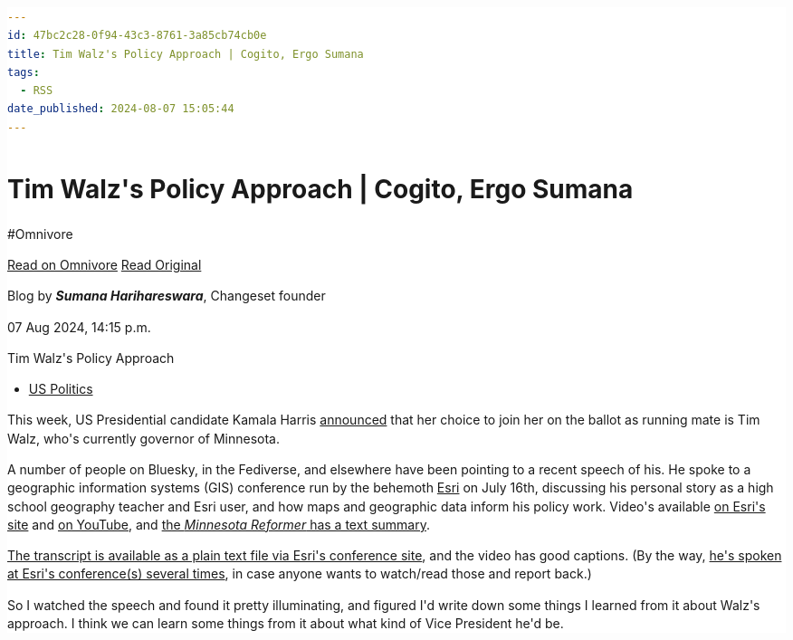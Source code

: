 ```yaml
---
id: 47bc2c28-0f94-43c3-8761-3a85cb74cb0e
title: Tim Walz's Policy Approach | Cogito, Ergo Sumana
tags:
  - RSS
date_published: 2024-08-07 15:05:44
---
```


# Tim Walz's Policy Approach | Cogito, Ergo Sumana
#Omnivore

[Read on Omnivore](https://omnivore.app/me/tim-walz-s-policy-approach-cogito-ergo-sumana-1912e77fa56)
[Read Original](https://harihareswara.net/posts/2024/tim-walzs-policy-approach/)



Blog by **_Sumana Harihareswara_**, Changeset founder

07 Aug 2024, 14:15 p.m. 

Tim Walz&#39;s Policy Approach

* [US Politics](https:&#x2F;&#x2F;harihareswara.net&#x2F;posts&#x2F;us-politics)

This week, US Presidential candidate Kamala Harris [announced](https:&#x2F;&#x2F;www.mprnews.org&#x2F;story&#x2F;2024&#x2F;08&#x2F;05&#x2F;tim-walz-vp-kamala-harris-minnesota-gov-democratic-running-mate) that her choice to join her on the ballot as running mate is Tim Walz, who&#39;s currently governor of Minnesota.

A number of people on Bluesky, in the Fediverse, and elsewhere have been pointing to a recent speech of his. He spoke to a geographic information systems (GIS) conference run by the behemoth [Esri](https:&#x2F;&#x2F;en.wikipedia.org&#x2F;wiki&#x2F;Esri) on July 16th, discussing his personal story as a high school geography teacher and Esri user, and how maps and geographic data inform his policy work. Video&#39;s available [on Esri&#39;s site](https:&#x2F;&#x2F;mediaspace.esri.com&#x2F;playlist&#x2F;dedicated&#x2F;346994422&#x2F;1%5Fh7gn036x&#x2F;1%5Fd2sqkrju) and [on YouTube](https:&#x2F;&#x2F;www.youtube.com&#x2F;watch?v&#x3D;Ni8BrT0-6gM), and [the _Minnesota Reformer_ has a text summary](https:&#x2F;&#x2F;minnesotareformer.com&#x2F;2024&#x2F;08&#x2F;06&#x2F;former-geography-teacher-tim-walz-is-really-into-maps&#x2F;).

[The transcript is available as a plain text file via Esri&#39;s conference site](https:&#x2F;&#x2F;www.kaltura.com&#x2F;api%5Fv3&#x2F;service&#x2F;attachment%5Fattachmentasset&#x2F;action&#x2F;serve&#x2F;attachmentAssetId&#x2F;1%5Fdr4g30bh?ks&#x3D;djJ8MzA1NzQ4M3zceexU24Kznq6g-eSQudi6jqeqVjfWHYa2tYUgJ-KoVOVRxxEwtvysnI7O74RhZO35jkUBZSSKzABYZwadcWJsiDldtdDV488xF3JPM%5FjFRzClBnfFyVQDaKQ0j%5FIiEyw6-LLOfOUxmjWpR1Sj7z61Z6mct6y3iBPSTY77TKISghQ2s9rwzt0UCeU82xAq9upI0FS1vPldjfggriwBe2Up2fPhhyCUF2%5FXa0N08y0nVHL8Cr3-%5FPiSn4aDzhtJg01oLpfFNbo4R8sLEJWak2qa1zT9OFmMY2LkWi8G2AH48MFben9DrOLmt3SuIP3bqovaWMo%5FipQjlhenko3AeKuWYUatjltS2FsZ3JGPCWGh5K2UG31uDqaeC2DjO1bcpzEm8YM6SYLCNsePP4ImRO4gEEIKBAjNwjY2UGVZW4cGZ1peIbauFseFgJGus5%5FZ3etMt-y0eAQlv7kvr9Xtgz7R9BKYmbRO96hSNomhsRd%5FBMHhNlyGmz5Wur1Z0oyKWBpia6BbjXzSlmLGc5W3Jp6f), and the video has good captions. (By the way, [he&#39;s spoken at Esri&#39;s conference(s) several times](https:&#x2F;&#x2F;mediaspace.esri.com&#x2F;tag?tagid&#x3D;walz), in case anyone wants to watch&#x2F;read those and report back.)

So I watched the speech and found it pretty illuminating, and figured I&#39;d write down some things I learned from it about Walz&#39;s approach. I think we can learn some things from it about what kind of Vice President he&#39;d be.
